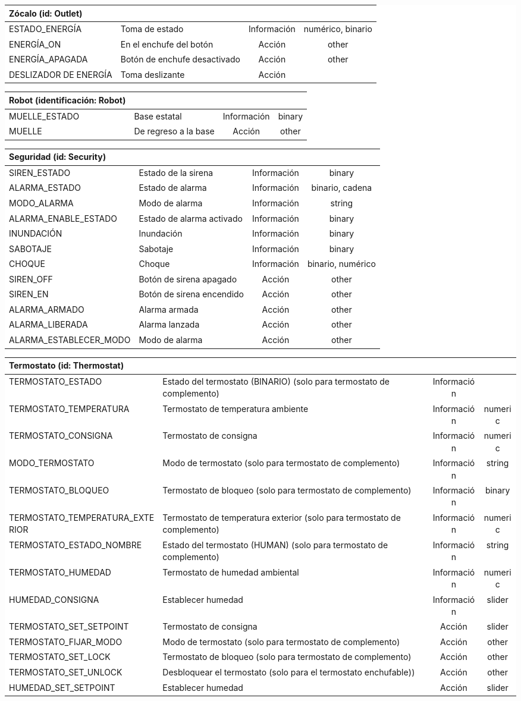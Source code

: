 | **Zócalo (id: Outlet)** | | | |
|:--------|:----------------|:--------:|:---------:|
| ESTADO_ENERGÍA | Toma de estado | Información | numérico, binario
| ENERGÍA_ON | En el enchufe del botón | Acción | other
| ENERGÍA_APAGADA | Botón de enchufe desactivado | Acción | other
| DESLIZADOR DE ENERGÍA | Toma deslizante | Acción |

| **Robot (identificación: Robot)** | | | |
|:--------|:----------------|:--------:|:---------:|
| MUELLE_ESTADO | Base estatal | Información | binary
| MUELLE | De regreso a la base | Acción | other

| **Seguridad (id: Security)** | | | |
|:--------|:----------------|:--------:|:---------:|
| SIREN_ESTADO | Estado de la sirena | Información | binary
| ALARMA_ESTADO | Estado de alarma | Información | binario, cadena
| MODO_ALARMA | Modo de alarma | Información | string
| ALARMA_ENABLE_ESTADO | Estado de alarma activado | Información | binary
| INUNDACIÓN | Inundación | Información | binary
| SABOTAJE | Sabotaje | Información | binary
| CHOQUE | Choque | Información | binario, numérico
| SIREN_OFF | Botón de sirena apagado | Acción | other
| SIREN_EN | Botón de sirena encendido | Acción | other
| ALARMA_ARMADO | Alarma armada | Acción | other
| ALARMA_LIBERADA | Alarma lanzada | Acción | other
| ALARMA_ESTABLECER_MODO | Modo de alarma | Acción | other

| **Termostato (id: Thermostat)** | | | |
|:--------|:----------------|:--------:|:---------:|
| TERMOSTATO_ESTADO | Estado del termostato (BINARIO) (solo para termostato de complemento) | Información |
| TERMOSTATO_TEMPERATURA | Termostato de temperatura ambiente | Información | numeric
| TERMOSTATO_CONSIGNA | Termostato de consigna | Información | numeric
| MODO_TERMOSTATO | Modo de termostato (solo para termostato de complemento) | Información | string
| TERMOSTATO_BLOQUEO | Termostato de bloqueo (solo para termostato de complemento) | Información | binary
| TERMOSTATO_TEMPERATURA_EXTERIOR | Termostato de temperatura exterior (solo para termostato de complemento) | Información | numeric
| TERMOSTATO_ESTADO_NOMBRE | Estado del termostato (HUMAN) (solo para termostato de complemento) | Información | string
| TERMOSTATO_HUMEDAD | Termostato de humedad ambiental | Información | numeric
| HUMEDAD_CONSIGNA | Establecer humedad | Información | slider
| TERMOSTATO_SET_SETPOINT | Termostato de consigna | Acción | slider
| TERMOSTATO_FIJAR_MODO | Modo de termostato (solo para termostato de complemento) | Acción | other
| TERMOSTATO_SET_LOCK | Termostato de bloqueo (solo para termostato de complemento) | Acción | other
| TERMOSTATO_SET_UNLOCK | Desbloquear el termostato (solo para el termostato enchufable)) | Acción | other
| HUMEDAD_SET_SETPOINT | Establecer humedad | Acción | slider